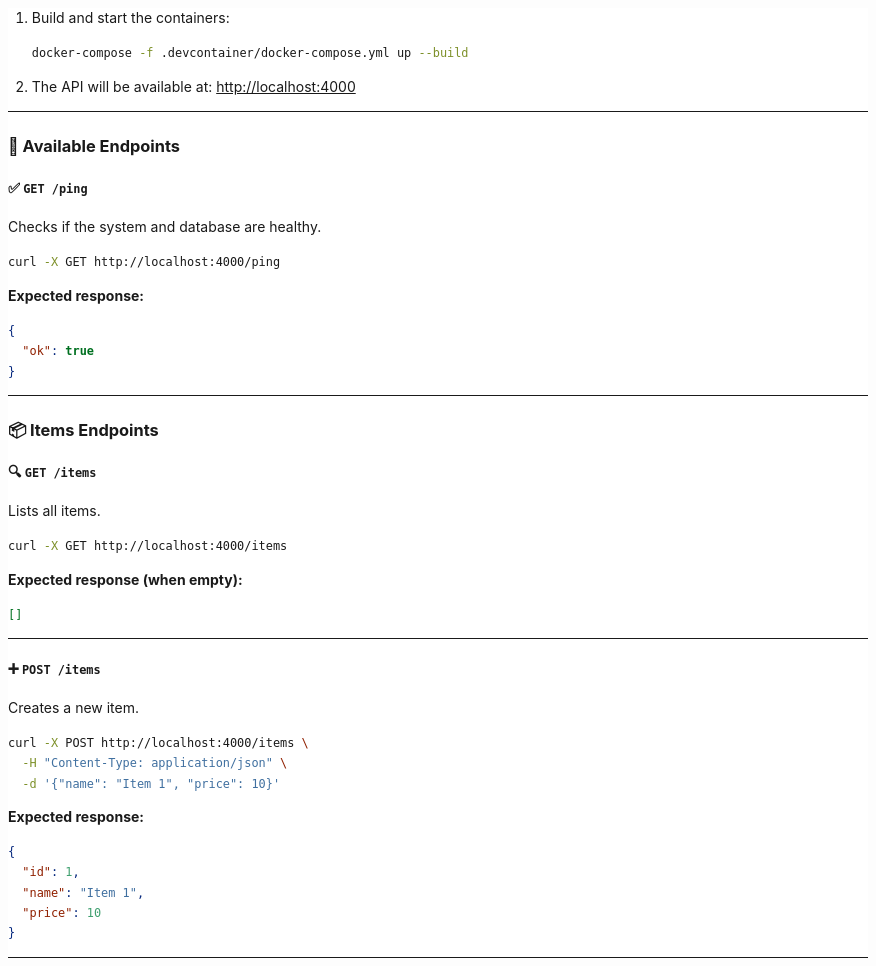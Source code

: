 1. Build and start the containers:

   ```bash
   docker-compose -f .devcontainer/docker-compose.yml up --build
   ```

2. The API will be available at: [http://localhost:4000](http://localhost:4000)

---


### 🚀 Available Endpoints

#### ✅ `GET /ping`

Checks if the system and database are healthy.

```bash
curl -X GET http://localhost:4000/ping
```

**Expected response:**
```json
{
  "ok": true
}
```

---

### 📦 Items Endpoints

#### 🔍 `GET /items`

Lists all items.

```bash
curl -X GET http://localhost:4000/items
```

**Expected response (when empty):**
```json
[]
```

---

#### ➕ `POST /items`

Creates a new item.

```bash
curl -X POST http://localhost:4000/items \
  -H "Content-Type: application/json" \
  -d '{"name": "Item 1", "price": 10}'
```

**Expected response:**
```json
{
  "id": 1,
  "name": "Item 1",
  "price": 10
}
```

---